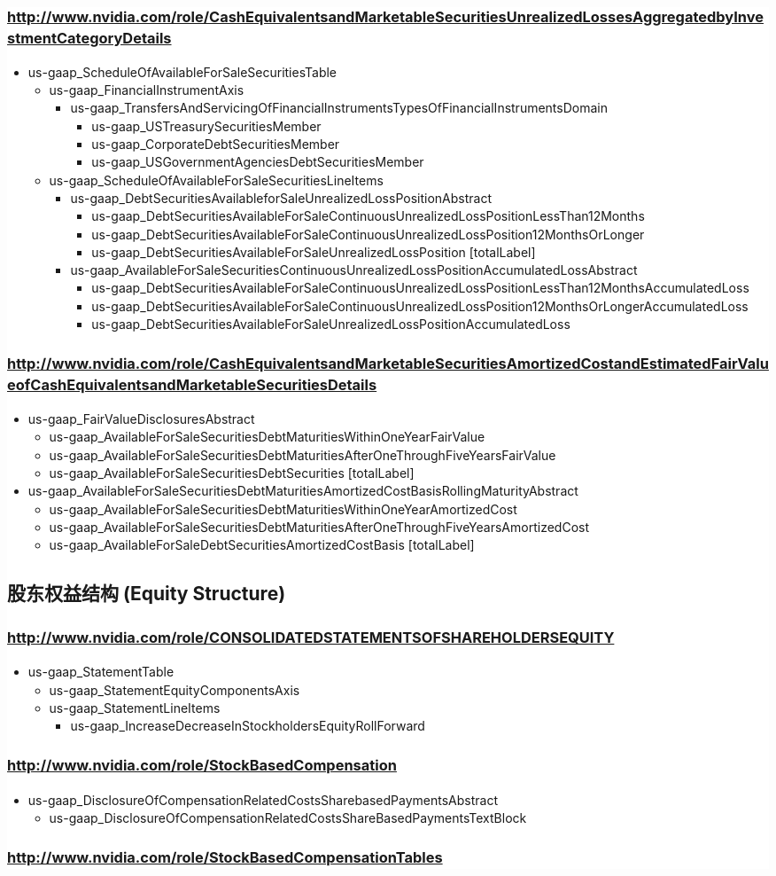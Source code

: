 ### http://www.nvidia.com/role/CashEquivalentsandMarketableSecuritiesUnrealizedLossesAggregatedbyInvestmentCategoryDetails

- us-gaap_ScheduleOfAvailableForSaleSecuritiesTable
  - us-gaap_FinancialInstrumentAxis
    - us-gaap_TransfersAndServicingOfFinancialInstrumentsTypesOfFinancialInstrumentsDomain
      - us-gaap_USTreasurySecuritiesMember
      - us-gaap_CorporateDebtSecuritiesMember
      - us-gaap_USGovernmentAgenciesDebtSecuritiesMember
  - us-gaap_ScheduleOfAvailableForSaleSecuritiesLineItems
    - us-gaap_DebtSecuritiesAvailableforSaleUnrealizedLossPositionAbstract
      - us-gaap_DebtSecuritiesAvailableForSaleContinuousUnrealizedLossPositionLessThan12Months
      - us-gaap_DebtSecuritiesAvailableForSaleContinuousUnrealizedLossPosition12MonthsOrLonger
      - us-gaap_DebtSecuritiesAvailableForSaleUnrealizedLossPosition [totalLabel]
    - us-gaap_AvailableForSaleSecuritiesContinuousUnrealizedLossPositionAccumulatedLossAbstract
      - us-gaap_DebtSecuritiesAvailableForSaleContinuousUnrealizedLossPositionLessThan12MonthsAccumulatedLoss
      - us-gaap_DebtSecuritiesAvailableForSaleContinuousUnrealizedLossPosition12MonthsOrLongerAccumulatedLoss
      - us-gaap_DebtSecuritiesAvailableForSaleUnrealizedLossPositionAccumulatedLoss

### http://www.nvidia.com/role/CashEquivalentsandMarketableSecuritiesAmortizedCostandEstimatedFairValueofCashEquivalentsandMarketableSecuritiesDetails

- us-gaap_FairValueDisclosuresAbstract
  - us-gaap_AvailableForSaleSecuritiesDebtMaturitiesWithinOneYearFairValue
  - us-gaap_AvailableForSaleSecuritiesDebtMaturitiesAfterOneThroughFiveYearsFairValue
  - us-gaap_AvailableForSaleSecuritiesDebtSecurities [totalLabel]
- us-gaap_AvailableForSaleSecuritiesDebtMaturitiesAmortizedCostBasisRollingMaturityAbstract
  - us-gaap_AvailableForSaleSecuritiesDebtMaturitiesWithinOneYearAmortizedCost
  - us-gaap_AvailableForSaleSecuritiesDebtMaturitiesAfterOneThroughFiveYearsAmortizedCost
  - us-gaap_AvailableForSaleDebtSecuritiesAmortizedCostBasis [totalLabel]

## 股东权益结构 (Equity Structure)

### http://www.nvidia.com/role/CONSOLIDATEDSTATEMENTSOFSHAREHOLDERSEQUITY

- us-gaap_StatementTable
  - us-gaap_StatementEquityComponentsAxis
  - us-gaap_StatementLineItems
    - us-gaap_IncreaseDecreaseInStockholdersEquityRollForward

### http://www.nvidia.com/role/StockBasedCompensation

- us-gaap_DisclosureOfCompensationRelatedCostsSharebasedPaymentsAbstract
  - us-gaap_DisclosureOfCompensationRelatedCostsShareBasedPaymentsTextBlock

### http://www.nvidia.com/role/StockBasedCompensationTables
